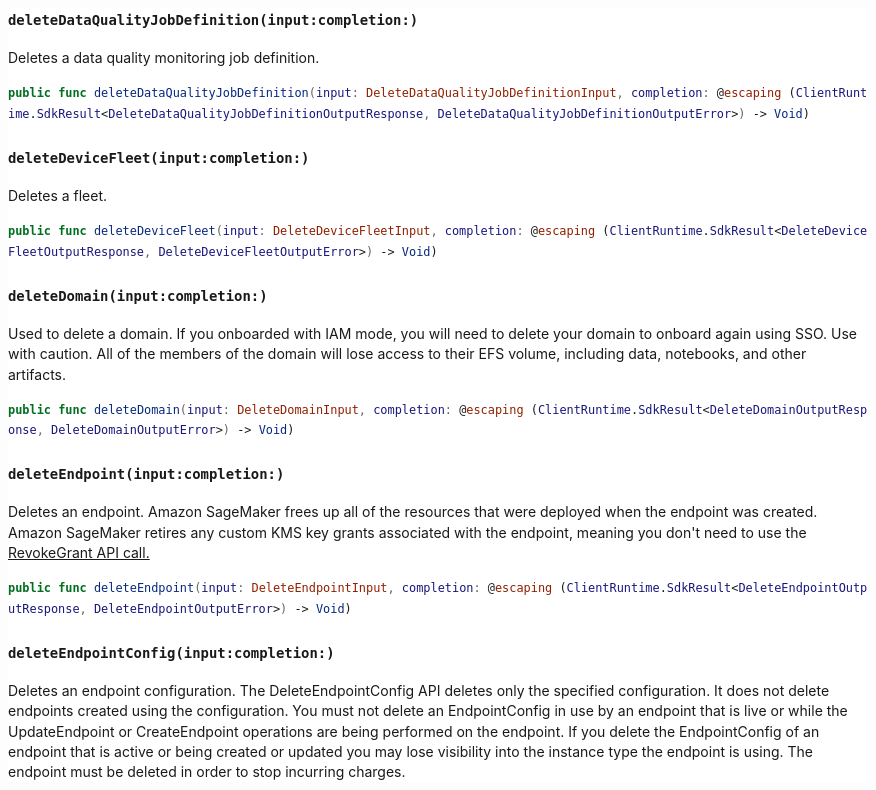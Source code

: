 ### `deleteDataQualityJobDefinition(input:completion:)`

Deletes a data quality monitoring job definition.

``` swift
public func deleteDataQualityJobDefinition(input: DeleteDataQualityJobDefinitionInput, completion: @escaping (ClientRuntime.SdkResult<DeleteDataQualityJobDefinitionOutputResponse, DeleteDataQualityJobDefinitionOutputError>) -> Void)
```

### `deleteDeviceFleet(input:completion:)`

Deletes a fleet.

``` swift
public func deleteDeviceFleet(input: DeleteDeviceFleetInput, completion: @escaping (ClientRuntime.SdkResult<DeleteDeviceFleetOutputResponse, DeleteDeviceFleetOutputError>) -> Void)
```

### `deleteDomain(input:completion:)`

Used to delete a domain.
If you onboarded with IAM mode, you will need to delete your domain to onboard again using SSO.
Use with caution. All of the members of the domain will lose access to their EFS volume,
including data, notebooks, and other artifacts.

``` swift
public func deleteDomain(input: DeleteDomainInput, completion: @escaping (ClientRuntime.SdkResult<DeleteDomainOutputResponse, DeleteDomainOutputError>) -> Void)
```

### `deleteEndpoint(input:completion:)`

Deletes an endpoint. Amazon SageMaker frees up all of the resources that were deployed when the
endpoint was created.
Amazon SageMaker retires any custom KMS key grants associated with the endpoint, meaning you don't
need to use the <a href="http:​//docs.aws.amazon.com/kms/latest/APIReference/API_RevokeGrant.html">RevokeGrant API call.

``` swift
public func deleteEndpoint(input: DeleteEndpointInput, completion: @escaping (ClientRuntime.SdkResult<DeleteEndpointOutputResponse, DeleteEndpointOutputError>) -> Void)
```

### `deleteEndpointConfig(input:completion:)`

Deletes an endpoint configuration. The DeleteEndpointConfig API
deletes only the specified configuration. It does not delete endpoints created using the
configuration.
You must not delete an EndpointConfig in use by an endpoint that is
live or while the UpdateEndpoint or CreateEndpoint operations
are being performed on the endpoint. If you delete the EndpointConfig of an
endpoint that is active or being created or updated you may lose visibility into the
instance type the endpoint is using. The endpoint must be deleted in order to stop
incurring charges.
